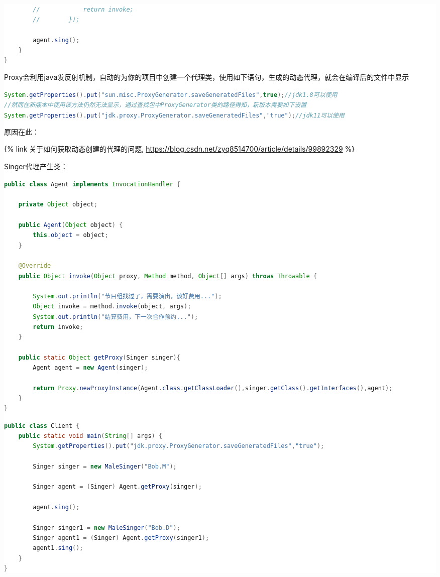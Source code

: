 ```java
        //            return invoke;
        //        });

        agent.sing();
    }
}
```

Proxy会利用java发反射机制，自动的为你的项目中创建一个代理类，使用如下语句，生成的动态代理，就会在编译后的文件中显示

```java
System.getProperties().put("sun.misc.ProxyGenerator.saveGeneratedFiles",true);//jdk1.8可以使用
//然而在新版本中使用该方法仍然无法显示，通过查找包中ProxyGenerator类的路径得知，新版本需要如下设置
System.getProperties().put("jdk.proxy.ProxyGenerator.saveGeneratedFiles","true");//jdk11可以使用
```

原因在此：

{% link 关于如何获取动态创建的代理的问题, https://blog.csdn.net/zyq8514700/article/details/99892329 %}

Singer代理产生类：

```java
public class Agent implements InvocationHandler {

    private Object object;

    public Agent(Object object) {
        this.object = object;
    }

    @Override
    public Object invoke(Object proxy, Method method, Object[] args) throws Throwable {

        System.out.println("节目组找过了，需要演出，谈好费用...");
        Object invoke = method.invoke(object, args);
        System.out.println("结算费用，下一次合作预约...");
        return invoke;
    }

    public static Object getProxy(Singer singer){
        Agent agent = new Agent(singer);

        return Proxy.newProxyInstance(Agent.class.getClassLoader(),singer.getClass().getInterfaces(),agent);
    }
}
```

```java
public class Client {
    public static void main(String[] args) {
        System.getProperties().put("jdk.proxy.ProxyGenerator.saveGeneratedFiles","true");

        Singer singer = new MaleSinger("Bob.M");

        Singer agent = (Singer) Agent.getProxy(singer);

        agent.sing();

        Singer singer1 = new MaleSinger("Bob.D");
        Singer agent1 = (Singer) Agent.getProxy(singer1);
        agent1.sing();
    }
}
```
